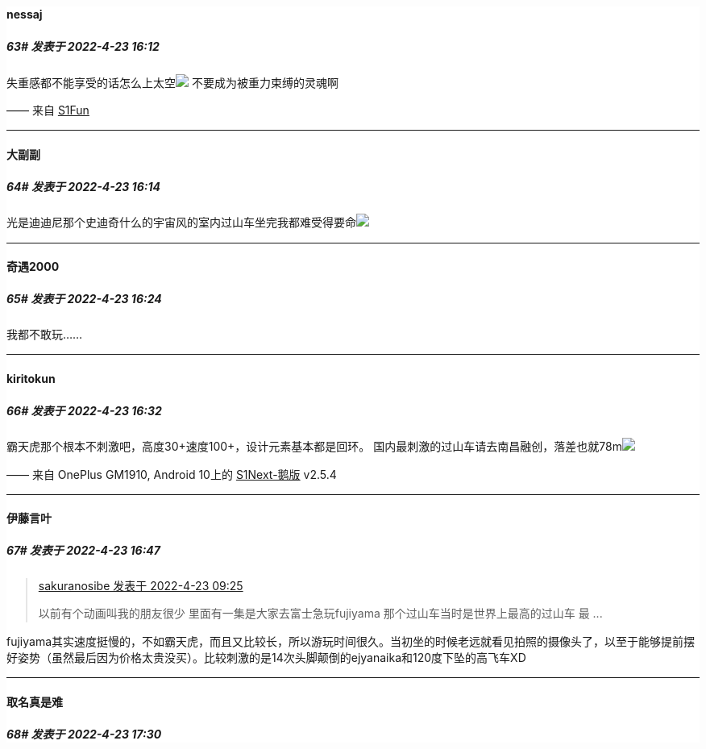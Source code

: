 ####  nessaj  
##### 63#       发表于 2022-4-23 16:12

失重感都不能享受的话怎么上太空<img src="https://static.saraba1st.com/image/smiley/face2017/126.png" referrerpolicy="no-referrer">
不要成为被重力束缚的灵魂啊

—— 来自 [S1Fun](https://s1fun.koalcat.com)



*****

####  大副副  
##### 64#       发表于 2022-4-23 16:14

光是迪迪尼那个史迪奇什么的宇宙风的室内过山车坐完我都难受得要命<img src="https://static.saraba1st.com/image/smiley/face2017/001.png" referrerpolicy="no-referrer">



*****

####  奇遇2000  
##### 65#       发表于 2022-4-23 16:24

我都不敢玩……

*****

####  kiritokun  
##### 66#       发表于 2022-4-23 16:32

霸天虎那个根本不刺激吧，高度30+速度100+，设计元素基本都是回环。
国内最刺激的过山车请去南昌融创，落差也就78m<img src="https://static.saraba1st.com/image/smiley/face2017/034.png" referrerpolicy="no-referrer">

—— 来自 OnePlus GM1910, Android 10上的 [S1Next-鹅版](https://github.com/ykrank/S1-Next/releases) v2.5.4



*****

####  伊藤言叶  
##### 67#       发表于 2022-4-23 16:47

<blockquote><a href="httphttps://bbs.saraba1st.com/2b/forum.php?mod=redirect&amp;goto=findpost&amp;pid=55552236&amp;ptid=2065910" target="_blank">sakuranosibe 发表于 2022-4-23 09:25</a>

以前有个动画叫我的朋友很少 里面有一集是大家去富士急玩fujiyama 那个过山车当时是世界上最高的过山车 最 ...</blockquote>
fujiyama其实速度挺慢的，不如霸天虎，而且又比较长，所以游玩时间很久。当初坐的时候老远就看见拍照的摄像头了，以至于能够提前摆好姿势（虽然最后因为价格太贵没买）。比较刺激的是14次头脚颠倒的ejyanaika和120度下坠的高飞车XD



*****

####  取名真是难  
##### 68#       发表于 2022-4-23 17:30

